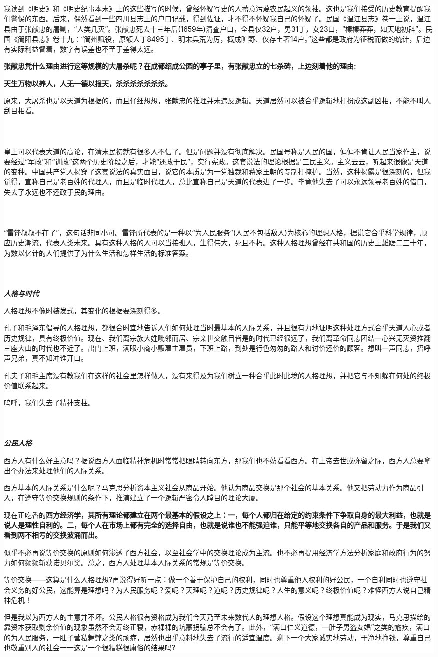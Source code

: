 我读到《明史》和《明史纪事本末》上的这些描写的时候，曾经怀疑写史的人蓄意污蔑农民起义的领袖。这也是我们接受的历史教育提醒我们警惕的东西。后来，偶然看到一些四川县志上的户口记载，得到佐证，才不得不怀疑我自己的怀疑了。民国《温江县志》卷一上说，温江县由于张献忠的屠剿，“人类几灭”。张献忠死去十三年后(1659年)清査户口，全县仅32户，男31丁，女23口，“榛榛莽莽，如天地初辟”。民国《简阳县志》卷十九：“简州赋役，原额人丁8495丁、明末兵荒为厉，概成旷野、仅存土著14户。”这些都是政府为征税而做的统计，后边有实际利益督着，数字有误差也不至于差得太远。

**张献忠凭什么理由进行这等规模的大屠杀呢？在成都绍成公园的亭子里，有张献忠立的七杀碑，上边刻着他的理由:**

**天生万物以养人，人无一德以报天，杀杀杀杀杀杀杀。**

原来，大屠杀也是以天道为根据的，而且仔细想想，张献忠的推理并未违反逻辑。天道居然可以被合乎逻辑地打扮成这副凶相，不能不叫人刮目相看。
<br/>
<br/>
<br/>
<br/>
皇上可以代表大道的高论，在清末民初就有很多人不信了。但是问题并没有彻底解决。民国号称是人民的国，偏偏不肯让人民当家作主，说要经过“军政”和“训政”这两个历史阶段之后，才能“还政于民”，实行宪政。这套说法的理论根据是三民主义。主义云云，听起来很像是天道的变种。中国共产党人揭穿了这套说法的真实面目，说它的本质是为一党独裁和蒋家王朝的专制打掩护。当然，这种揭露是很深刻的，但我觉得，宣称自己是老百姓的代理人，而且是临时代理人，总比宣称自己是天道的代表进了一步。毕竟他失去了可以永远领导老百姓的借口，失去了永远也不还政于民的理由。
<br/>
<br/>
<br/>
<br/>
“雷锋叔叔不在了”，这句话非同小可。雷锋所代表的是一种以“为人民服务”(人民不包括敌人)为核心的理想人格，据说它合乎科学规律，顺应历史潮流，代表人类未来。具有这种人格的人可以当接班人，生得伟大，死且不朽。这种人格理想曾经在共和国的历史上雄踞二三十年，为数以亿计的人们提供了为什么生活和怎样生活的标准答案。
<br/>
<br/>
<br/>
<br/>
***人格与时代***

人格理想不像时装发式，其变化的根据要深刻得多。

孔子和毛泽东倡导的人格理想，都很合时宜地告诉人们如何处理当时最基本的人际关系，并且很有力地证明这种处理方式合乎天道人心或者历史规律，具有终极价值。现在、我们离宗族大姓毗邻而居、宗亲世交触目皆是的时代已经很远了，我们离革命同志团结一心兴无灭资推翻三座大山的时代也不近了。出门上班，满眼小商小贩雇主雇员，下班上路，到处是行色匆匆的路人和讨价还价的顾客。想叫一声同志，招呼声兄弟，真不知冲谁开口。

孔夫子和毛主席没有教我们在这样的社会里怎样做人，没有来得及为我们树立一种合乎此时此境的人格理想，并把它与不知躲在何处的终极价值联系起来。

呜呼，我们失去了精神支柱。
<br/>
<br/>
<br/>
<br/>
***公民人格***

西方人有什么好主意吗？据说西方人面临精神危机时常常把眼睛转向东方，那我们也不妨看看西方。在上帝去世或弥留之际，西方人总要拿出个办法来处理他们的人际关系。

西方基本的人际关系是什么呢？马克思分析资本主义社会从商品开始。他认为商品交换是那个社会的基本关系。他又把劳动力作为商品引入，在遵守等价交换规则的条作下，推演建立了一个逻辑严密令人瞠目的理论大厦。

现在正吃香的**西方经济学，其所有理论都建立在两个最基本的假设之上：一，每个人都归在给定的约束条件下争取自身的最大利益，也就是说人是理性自利的。二，每个人在市场上都有完全的选择自由，也就是说谁也不能强迫谁，只能平等地交换各自的产品和服务。于是我们又看到两不相亏的交换波涌而出。**

似乎不必再说等价交换的原则如何渗透了西方社会，以至社会学中的交换理论成为主流。也不必再提用经济学方法分析家庭和政府行为的努力如何频频斩获诺贝尔奖。总之，西方人处理基本人际关系的常规是等价交换。

等价交换——这算是什么人格理想?再说得好听一点：做一个善于保护自己的权利，同时也尊重他人权利的好公民，一个自利同时也遵守社会义务的好公民，这能算是理想吗？为人民服务呢？爱呢？天理呢？道呢？历史规律呢？人生的意义呢？终极价值呢？难怪西方人说自己精神危机！

但是我以为西方人的主意并不坏。公民人格很有资格成为我们今天乃至未来数代人的理想人格。假设这个理想真能成为现实，马克思描绘的靠资本获取剩余价值的现象虽然不会寿终正寝，赤裸裸的坑蒙拐骗总不会有了。此外，“满口仁义道德，一肚子男盗女娼”之类的瘤疾，满口的为人民服务，一肚子营私舞弊之类的顽症，居然也出乎意料地失去了流行的适宜温度。剩下一个大家诚实地劳动，干净地挣钱，尊重自己也敬重别人的社会一一这是一个很糟糕很庸俗的结果吗?

